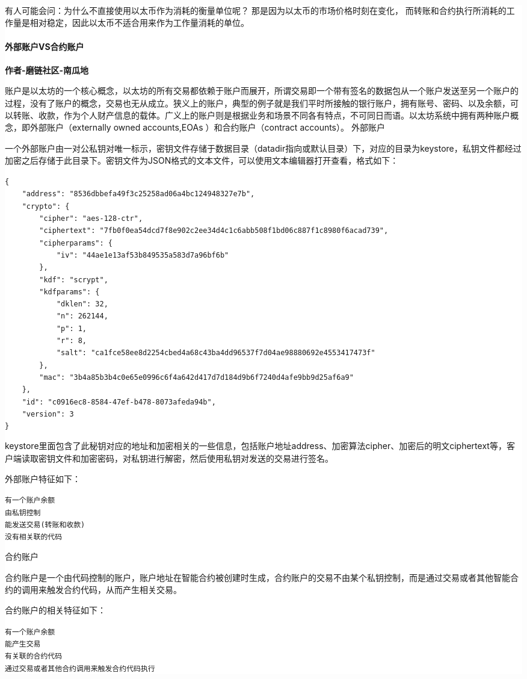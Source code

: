 有人可能会问：为什么不直接使用以太币作为消耗的衡量单位呢？ 那是因为以太币的市场价格时刻在变化， 
而转账和合约执行所消耗的工作量是相对稳定，因此以太币不适合用来作为工作量消耗的单位。


#### 外部账户VS合约账户
**作者-磨链社区-南瓜地**

账户是以太坊的一个核心概念，以太坊的所有交易都依赖于账户而展开，所谓交易即一个带有签名的数据包从一个账户发送至另一个账户的过程，没有了账户的概念，交易也无从成立。狭义上的账户，典型的例子就是我们平时所接触的银行账户，拥有账号、密码、以及余额，可以转账、收款，作为个人财产信息的载体。广义上的账户则是根据业务和场景不同各有特点，不可同日而语。以太坊系统中拥有两种账户概念，即外部账户（externally owned accounts,EOAs ）和合约账户（contract accounts）。
外部账户

一个外部账户由一对公私钥对唯一标示，密钥文件存储于数据目录（datadir指向或默认目录）下，对应的目录为keystore，私钥文件都经过加密之后存储于此目录下。密钥文件为JSON格式的文本文件，可以使用文本编辑器打开查看，格式如下：

```
{
	"address": "8536dbbefa49f3c25258ad06a4bc124948327e7b",
	"crypto": {
		"cipher": "aes-128-ctr",
		"ciphertext": "7fb0f0ea54dcd7f8e902c2ee34d4c1c6abb508f1bd06c887f1c8980f6acad739",
		"cipherparams": {
			"iv": "44ae1e13af53b849535a583d7a96bf6b"
		},
		"kdf": "scrypt",
		"kdfparams": {
			"dklen": 32,
			"n": 262144,
			"p": 1,
			"r": 8,
			"salt": "ca1fce58ee8d2254cbed4a68c43ba4dd96537f7d04ae98880692e4553417473f"
		},
		"mac": "3b4a85b3b4c0e65e0996c6f4a642d417d7d184d9b6f7240d4afe9bb9d25af6a9"
	},
	"id": "c0916ec8-8584-47ef-b478-8073afeda94b",
	"version": 3
}
```

keystore里面包含了此秘钥对应的地址和加密相关的一些信息，包括账户地址address、加密算法cipher、加密后的明文ciphertext等，客户端读取密钥文件和加密密码，对私钥进行解密，然后使用私钥对发送的交易进行签名。

外部账户特征如下：

    有一个账户余额
    由私钥控制
    能发送交易(转账和收款)
    没有相关联的代码

合约账户

合约账户是一个由代码控制的账户，账户地址在智能合约被创建时生成，合约账户的交易不由某个私钥控制，而是通过交易或者其他智能合约的调用来触发合约代码，从而产生相关交易。

合约账户的相关特征如下：

    有一个账户余额
    能产生交易
    有关联的合约代码
    通过交易或者其他合约调用来触发合约代码执行

